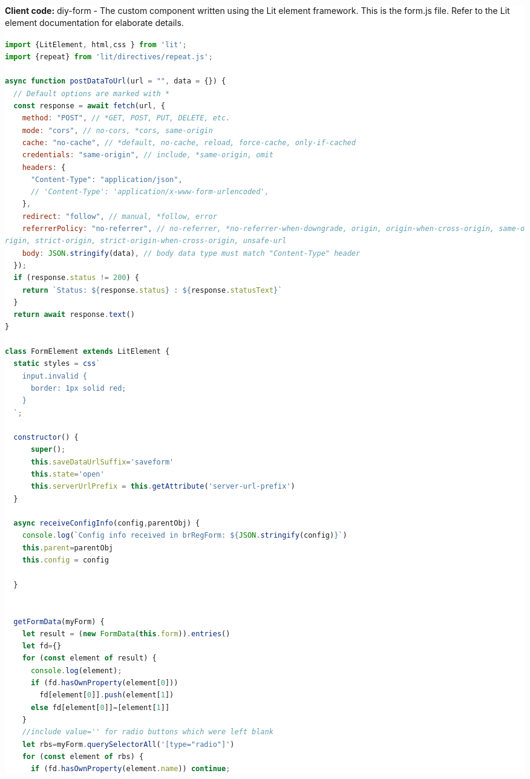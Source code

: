 <b>Client code:</b> diy-form - The custom component written using the Lit element framework. This is the form.js file. Refer to the Lit element documentation for elaborate details.

```js
import {LitElement, html,css } from 'lit';
import {repeat} from 'lit/directives/repeat.js';

async function postDataToUrl(url = "", data = {}) {
  // Default options are marked with *
  const response = await fetch(url, {
    method: "POST", // *GET, POST, PUT, DELETE, etc.
    mode: "cors", // no-cors, *cors, same-origin
    cache: "no-cache", // *default, no-cache, reload, force-cache, only-if-cached
    credentials: "same-origin", // include, *same-origin, omit
    headers: {
      "Content-Type": "application/json",
      // 'Content-Type': 'application/x-www-form-urlencoded',
    },
    redirect: "follow", // manual, *follow, error
    referrerPolicy: "no-referrer", // no-referrer, *no-referrer-when-downgrade, origin, origin-when-cross-origin, same-origin, strict-origin, strict-origin-when-cross-origin, unsafe-url
    body: JSON.stringify(data), // body data type must match "Content-Type" header
  });
  if (response.status != 200) {
    return `Status: ${response.status} : ${response.statusText}`
  }
  return await response.text()
}

class FormElement extends LitElement {
  static styles = css`
    input.invalid {
      border: 1px solid red;
    }
  `;

  constructor() {
      super();
      this.saveDataUrlSuffix='saveform'
      this.state='open'
      this.serverUrlPrefix = this.getAttribute('server-url-prefix')
  }

  async receiveConfigInfo(config,parentObj) {
    console.log(`Config info received in brRegForm: ${JSON.stringify(config)}`)
    this.parent=parentObj
    this.config = config

  }


  getFormData(myForm) {
    let result = (new FormData(this.form)).entries()
    let fd={}
    for (const element of result) {
      console.log(element);
      if (fd.hasOwnProperty(element[0])) 
        fd[element[0]].push(element[1])
      else fd[element[0]]=[element[1]]
    }
    //include value='' for radio buttons which were left blank
    let rbs=myForm.querySelectorAll('[type="radio"]')
    for (const element of rbs) {
      if (fd.hasOwnProperty(element.name)) continue;
```